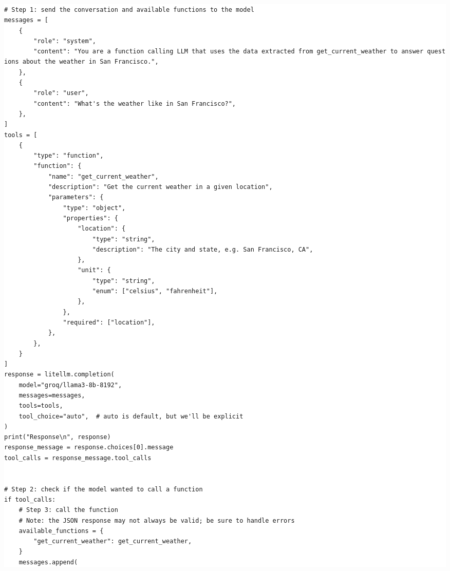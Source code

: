       
      
      
    # Step 1: send the conversation and available functions to the model  
    messages = [  
        {  
            "role": "system",  
            "content": "You are a function calling LLM that uses the data extracted from get_current_weather to answer questions about the weather in San Francisco.",  
        },  
        {  
            "role": "user",  
            "content": "What's the weather like in San Francisco?",  
        },  
    ]  
    tools = [  
        {  
            "type": "function",  
            "function": {  
                "name": "get_current_weather",  
                "description": "Get the current weather in a given location",  
                "parameters": {  
                    "type": "object",  
                    "properties": {  
                        "location": {  
                            "type": "string",  
                            "description": "The city and state, e.g. San Francisco, CA",  
                        },  
                        "unit": {  
                            "type": "string",  
                            "enum": ["celsius", "fahrenheit"],  
                        },  
                    },  
                    "required": ["location"],  
                },  
            },  
        }  
    ]  
    response = litellm.completion(  
        model="groq/llama3-8b-8192",  
        messages=messages,  
        tools=tools,  
        tool_choice="auto",  # auto is default, but we'll be explicit  
    )  
    print("Response\n", response)  
    response_message = response.choices[0].message  
    tool_calls = response_message.tool_calls  
      
      
    # Step 2: check if the model wanted to call a function  
    if tool_calls:  
        # Step 3: call the function  
        # Note: the JSON response may not always be valid; be sure to handle errors  
        available_functions = {  
            "get_current_weather": get_current_weather,  
        }  
        messages.append(  